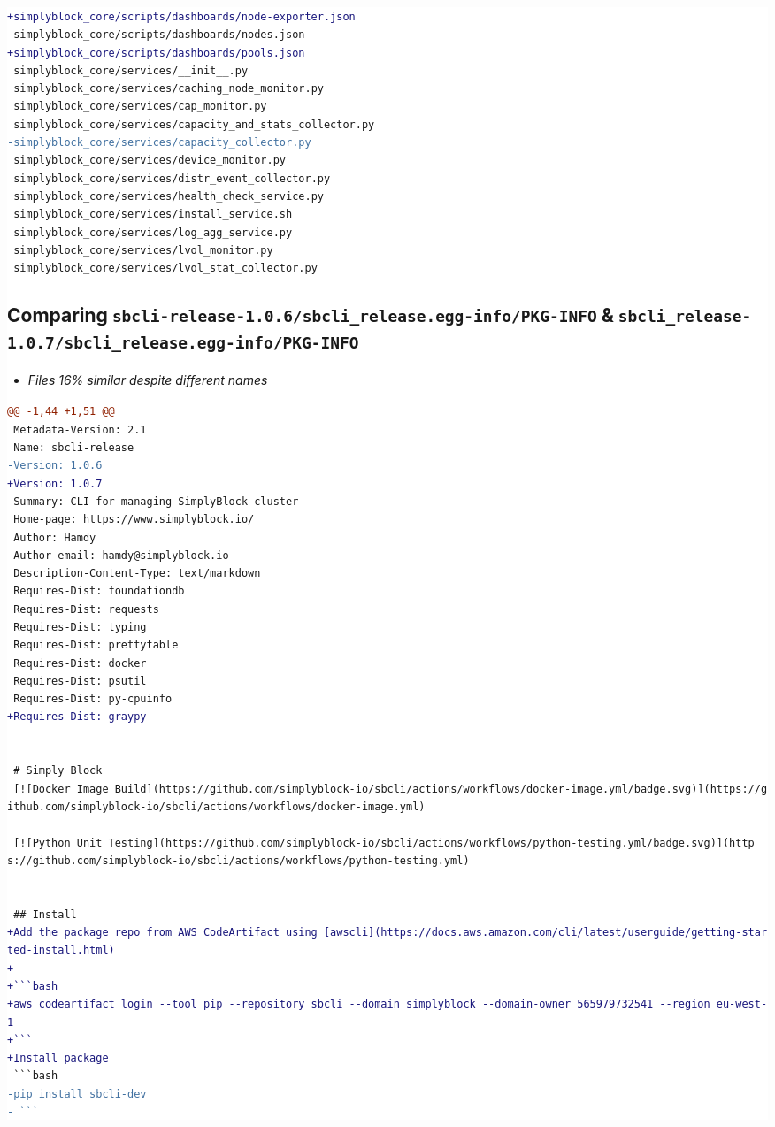 ```diff
+simplyblock_core/scripts/dashboards/node-exporter.json
 simplyblock_core/scripts/dashboards/nodes.json
+simplyblock_core/scripts/dashboards/pools.json
 simplyblock_core/services/__init__.py
 simplyblock_core/services/caching_node_monitor.py
 simplyblock_core/services/cap_monitor.py
 simplyblock_core/services/capacity_and_stats_collector.py
-simplyblock_core/services/capacity_collector.py
 simplyblock_core/services/device_monitor.py
 simplyblock_core/services/distr_event_collector.py
 simplyblock_core/services/health_check_service.py
 simplyblock_core/services/install_service.sh
 simplyblock_core/services/log_agg_service.py
 simplyblock_core/services/lvol_monitor.py
 simplyblock_core/services/lvol_stat_collector.py
```

## Comparing `sbcli-release-1.0.6/sbcli_release.egg-info/PKG-INFO` & `sbcli_release-1.0.7/sbcli_release.egg-info/PKG-INFO`

 * *Files 16% similar despite different names*

```diff
@@ -1,44 +1,51 @@
 Metadata-Version: 2.1
 Name: sbcli-release
-Version: 1.0.6
+Version: 1.0.7
 Summary: CLI for managing SimplyBlock cluster
 Home-page: https://www.simplyblock.io/
 Author: Hamdy
 Author-email: hamdy@simplyblock.io
 Description-Content-Type: text/markdown
 Requires-Dist: foundationdb
 Requires-Dist: requests
 Requires-Dist: typing
 Requires-Dist: prettytable
 Requires-Dist: docker
 Requires-Dist: psutil
 Requires-Dist: py-cpuinfo
+Requires-Dist: graypy
 
 
 # Simply Block
 [![Docker Image Build](https://github.com/simplyblock-io/sbcli/actions/workflows/docker-image.yml/badge.svg)](https://github.com/simplyblock-io/sbcli/actions/workflows/docker-image.yml)
 
 [![Python Unit Testing](https://github.com/simplyblock-io/sbcli/actions/workflows/python-testing.yml/badge.svg)](https://github.com/simplyblock-io/sbcli/actions/workflows/python-testing.yml)
 
  
 ## Install
+Add the package repo from AWS CodeArtifact using [awscli](https://docs.aws.amazon.com/cli/latest/userguide/getting-started-install.html)
+
+```bash
+aws codeartifact login --tool pip --repository sbcli --domain simplyblock --domain-owner 565979732541 --region eu-west-1
+```
+Install package
 ```bash
-pip install sbcli-dev
- ```
```